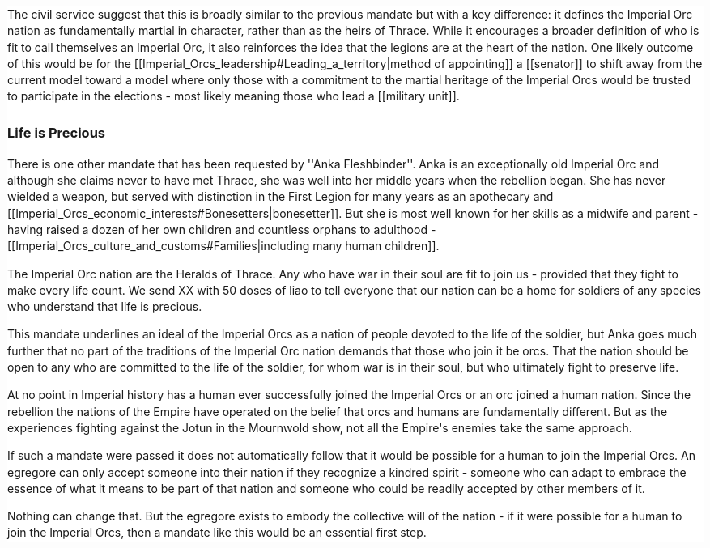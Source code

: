 The civil service suggest that this is broadly similar to the previous mandate but with a key difference: it defines the Imperial Orc nation as fundamentally martial in character, rather than as the heirs of Thrace. While it encourages a broader definition of who is fit to call themselves an Imperial Orc, it also reinforces the idea that the legions are at the heart of the nation. One likely outcome of this would be for the [[Imperial_Orcs_leadership#Leading_a_territory|method of appointing]] a [[senator]] to shift away from the current model toward a model where only those with a commitment to the martial heritage of the Imperial Orcs would be trusted to participate in the elections - most likely meaning those who lead a [[military unit]].

### Life is Precious
There is one other mandate that has been requested by ''Anka Fleshbinder''. Anka is an exceptionally old Imperial Orc and although she claims never to have met Thrace, she was well into her middle years when the rebellion began. She has never wielded a weapon, but served with distinction in the First Legion for many years as an apothecary and [[Imperial_Orcs_economic_interests#Bonesetters|bonesetter]]. But she is most well known for her skills as a midwife and parent - having raised a dozen of her own children and countless orphans to adulthood - [[Imperial_Orcs_culture_and_customs#Families|including many human children]].


The Imperial Orc nation are the Heralds of Thrace. Any who have war in their soul are fit to join us - provided that they fight to make every life count. We send XX with 50 doses of liao to tell everyone that our nation can be a home for soldiers of any species who understand that life is precious.

This mandate underlines an ideal of the Imperial Orcs as a nation of people devoted to the life of the soldier, but Anka goes much further that no part of the traditions of the Imperial Orc nation demands that those who join it be orcs. That the nation should be open to any who are committed to the life of the soldier, for whom war is in their soul, but who ultimately fight to preserve life.

At no point in Imperial history has a human ever successfully joined the Imperial Orcs or an orc joined a human nation. Since the rebellion the nations of the Empire have operated on the belief that orcs and humans are fundamentally different. But as the experiences fighting against the Jotun in the Mournwold show, not all the Empire's enemies take the same approach.

If such a mandate were passed it does not automatically follow that it would be possible for a human to join the Imperial Orcs. An egregore can only accept someone into their nation if they recognize a kindred spirit - someone who can adapt to embrace the essence of what it means to be part of that nation and someone who could be readily accepted by other members of it. 

Nothing can change that. But the egregore exists to embody the collective will of the nation - if it were possible for a human to join the Imperial Orcs, then a mandate like this would be an essential first step.